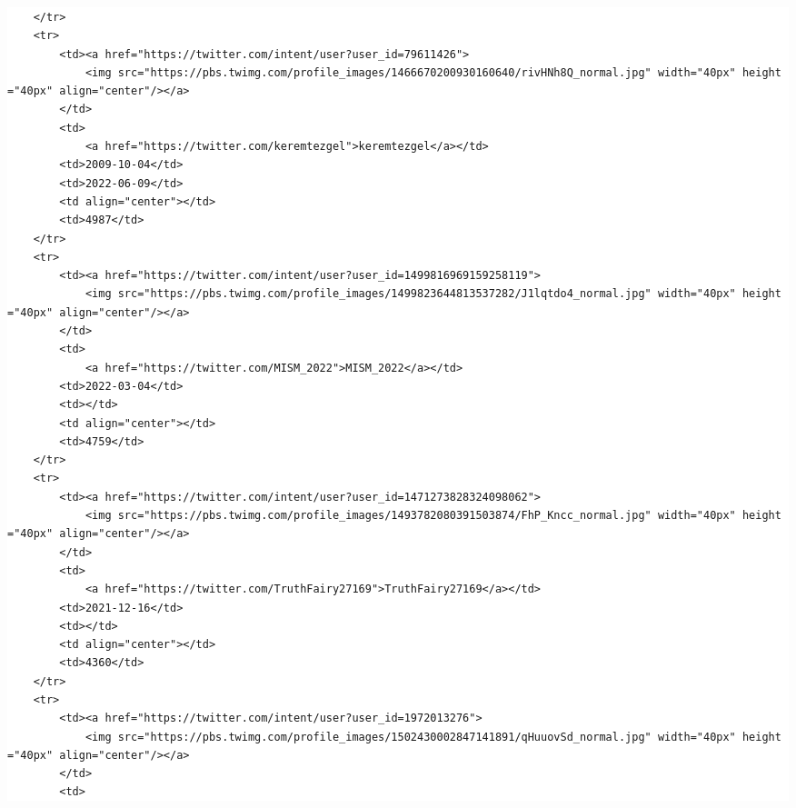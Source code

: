         </tr>
        <tr>
            <td><a href="https://twitter.com/intent/user?user_id=79611426">
                <img src="https://pbs.twimg.com/profile_images/1466670200930160640/rivHNh8Q_normal.jpg" width="40px" height="40px" align="center"/></a>
            </td>
            <td>
                <a href="https://twitter.com/keremtezgel">keremtezgel</a></td>
            <td>2009-10-04</td>
            <td>2022-06-09</td>
            <td align="center"></td>
            <td>4987</td>
        </tr>
        <tr>
            <td><a href="https://twitter.com/intent/user?user_id=1499816969159258119">
                <img src="https://pbs.twimg.com/profile_images/1499823644813537282/J1lqtdo4_normal.jpg" width="40px" height="40px" align="center"/></a>
            </td>
            <td>
                <a href="https://twitter.com/MISM_2022">MISM_2022</a></td>
            <td>2022-03-04</td>
            <td></td>
            <td align="center"></td>
            <td>4759</td>
        </tr>
        <tr>
            <td><a href="https://twitter.com/intent/user?user_id=1471273828324098062">
                <img src="https://pbs.twimg.com/profile_images/1493782080391503874/FhP_Kncc_normal.jpg" width="40px" height="40px" align="center"/></a>
            </td>
            <td>
                <a href="https://twitter.com/TruthFairy27169">TruthFairy27169</a></td>
            <td>2021-12-16</td>
            <td></td>
            <td align="center"></td>
            <td>4360</td>
        </tr>
        <tr>
            <td><a href="https://twitter.com/intent/user?user_id=1972013276">
                <img src="https://pbs.twimg.com/profile_images/1502430002847141891/qHuuovSd_normal.jpg" width="40px" height="40px" align="center"/></a>
            </td>
            <td>
